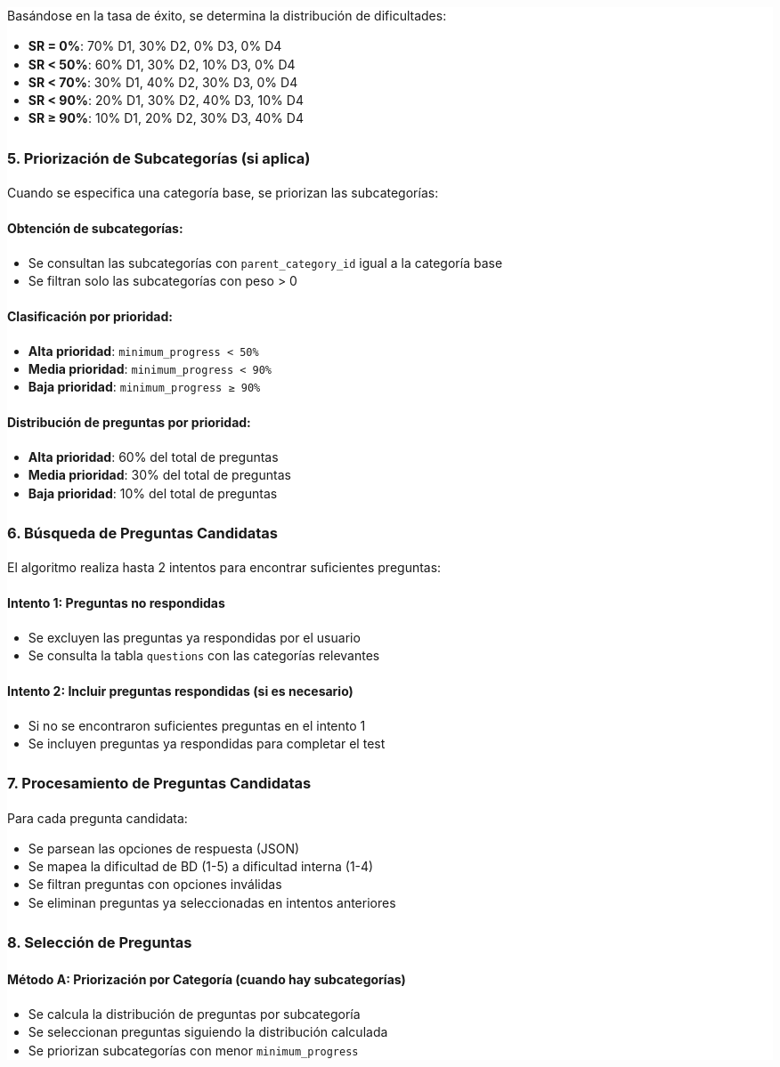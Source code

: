 Basándose en la tasa de éxito, se determina la distribución de dificultades:

- **SR = 0%**: 70% D1, 30% D2, 0% D3, 0% D4
- **SR < 50%**: 60% D1, 30% D2, 10% D3, 0% D4
- **SR < 70%**: 30% D1, 40% D2, 30% D3, 0% D4
- **SR < 90%**: 20% D1, 30% D2, 40% D3, 10% D4
- **SR ≥ 90%**: 10% D1, 20% D2, 30% D3, 40% D4

### 5. Priorización de Subcategorías (si aplica)

Cuando se especifica una categoría base, se priorizan las subcategorías:

#### Obtención de subcategorías:
- Se consultan las subcategorías con `parent_category_id` igual a la categoría base
- Se filtran solo las subcategorías con peso > 0

#### Clasificación por prioridad:
- **Alta prioridad**: `minimum_progress < 50%`
- **Media prioridad**: `minimum_progress < 90%`
- **Baja prioridad**: `minimum_progress ≥ 90%`

#### Distribución de preguntas por prioridad:
- **Alta prioridad**: 60% del total de preguntas
- **Media prioridad**: 30% del total de preguntas
- **Baja prioridad**: 10% del total de preguntas

### 6. Búsqueda de Preguntas Candidatas

El algoritmo realiza hasta 2 intentos para encontrar suficientes preguntas:

#### Intento 1: Preguntas no respondidas
- Se excluyen las preguntas ya respondidas por el usuario
- Se consulta la tabla `questions` con las categorías relevantes

#### Intento 2: Incluir preguntas respondidas (si es necesario)
- Si no se encontraron suficientes preguntas en el intento 1
- Se incluyen preguntas ya respondidas para completar el test

### 7. Procesamiento de Preguntas Candidatas

Para cada pregunta candidata:
- Se parsean las opciones de respuesta (JSON)
- Se mapea la dificultad de BD (1-5) a dificultad interna (1-4)
- Se filtran preguntas con opciones inválidas
- Se eliminan preguntas ya seleccionadas en intentos anteriores

### 8. Selección de Preguntas

#### Método A: Priorización por Categoría (cuando hay subcategorías)
- Se calcula la distribución de preguntas por subcategoría
- Se seleccionan preguntas siguiendo la distribución calculada
- Se priorizan subcategorías con menor `minimum_progress`
